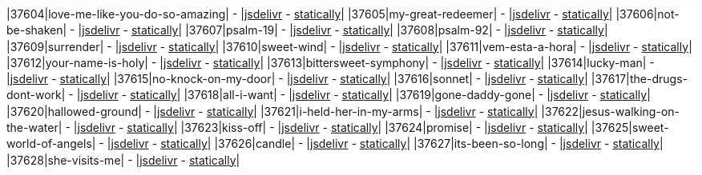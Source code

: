 |37604|love-me-like-you-do-so-amazing| - |[jsdelivr](https://cdn.jsdelivr.net/gh/dbchord/c4-3-6/35001-40000/37501-38000/love-me-like-you-do-so-amazing.png) - [statically](https://cdn.statically.io/gh/dbchord/c4-3-6/i/35001-40000/37501-38000/love-me-like-you-do-so-amazing.png)|
|37605|my-great-redeemer| - |[jsdelivr](https://cdn.jsdelivr.net/gh/dbchord/c4-3-6/35001-40000/37501-38000/my-great-redeemer.png) - [statically](https://cdn.statically.io/gh/dbchord/c4-3-6/i/35001-40000/37501-38000/my-great-redeemer.png)|
|37606|not-be-shaken| - |[jsdelivr](https://cdn.jsdelivr.net/gh/dbchord/c4-3-6/35001-40000/37501-38000/not-be-shaken.png) - [statically](https://cdn.statically.io/gh/dbchord/c4-3-6/i/35001-40000/37501-38000/not-be-shaken.png)|
|37607|psalm-19| - |[jsdelivr](https://cdn.jsdelivr.net/gh/dbchord/c4-3-6/35001-40000/37501-38000/psalm-19.png) - [statically](https://cdn.statically.io/gh/dbchord/c4-3-6/i/35001-40000/37501-38000/psalm-19.png)|
|37608|psalm-92| - |[jsdelivr](https://cdn.jsdelivr.net/gh/dbchord/c4-3-6/35001-40000/37501-38000/psalm-92.png) - [statically](https://cdn.statically.io/gh/dbchord/c4-3-6/i/35001-40000/37501-38000/psalm-92.png)|
|37609|surrender| - |[jsdelivr](https://cdn.jsdelivr.net/gh/dbchord/c4-3-6/35001-40000/37501-38000/surrender.png) - [statically](https://cdn.statically.io/gh/dbchord/c4-3-6/i/35001-40000/37501-38000/surrender.png)|
|37610|sweet-wind| - |[jsdelivr](https://cdn.jsdelivr.net/gh/dbchord/c4-3-6/35001-40000/37501-38000/sweet-wind.png) - [statically](https://cdn.statically.io/gh/dbchord/c4-3-6/i/35001-40000/37501-38000/sweet-wind.png)|
|37611|vem-esta-a-hora| - |[jsdelivr](https://cdn.jsdelivr.net/gh/dbchord/c4-3-6/35001-40000/37501-38000/vem-esta-a-hora.png) - [statically](https://cdn.statically.io/gh/dbchord/c4-3-6/i/35001-40000/37501-38000/vem-esta-a-hora.png)|
|37612|your-name-is-holy| - |[jsdelivr](https://cdn.jsdelivr.net/gh/dbchord/c4-3-6/35001-40000/37501-38000/your-name-is-holy.png) - [statically](https://cdn.statically.io/gh/dbchord/c4-3-6/i/35001-40000/37501-38000/your-name-is-holy.png)|
|37613|bittersweet-symphony| - |[jsdelivr](https://cdn.jsdelivr.net/gh/dbchord/c4-3-6/35001-40000/37501-38000/bittersweet-symphony.png) - [statically](https://cdn.statically.io/gh/dbchord/c4-3-6/i/35001-40000/37501-38000/bittersweet-symphony.png)|
|37614|lucky-man| - |[jsdelivr](https://cdn.jsdelivr.net/gh/dbchord/c4-3-6/35001-40000/37501-38000/lucky-man.png) - [statically](https://cdn.statically.io/gh/dbchord/c4-3-6/i/35001-40000/37501-38000/lucky-man.png)|
|37615|no-knock-on-my-door| - |[jsdelivr](https://cdn.jsdelivr.net/gh/dbchord/c4-3-6/35001-40000/37501-38000/no-knock-on-my-door.png) - [statically](https://cdn.statically.io/gh/dbchord/c4-3-6/i/35001-40000/37501-38000/no-knock-on-my-door.png)|
|37616|sonnet| - |[jsdelivr](https://cdn.jsdelivr.net/gh/dbchord/c4-3-6/35001-40000/37501-38000/sonnet.png) - [statically](https://cdn.statically.io/gh/dbchord/c4-3-6/i/35001-40000/37501-38000/sonnet.png)|
|37617|the-drugs-dont-work| - |[jsdelivr](https://cdn.jsdelivr.net/gh/dbchord/c4-3-6/35001-40000/37501-38000/the-drugs-dont-work.png) - [statically](https://cdn.statically.io/gh/dbchord/c4-3-6/i/35001-40000/37501-38000/the-drugs-dont-work.png)|
|37618|all-i-want| - |[jsdelivr](https://cdn.jsdelivr.net/gh/dbchord/c4-3-6/35001-40000/37501-38000/all-i-want.png) - [statically](https://cdn.statically.io/gh/dbchord/c4-3-6/i/35001-40000/37501-38000/all-i-want.png)|
|37619|gone-daddy-gone| - |[jsdelivr](https://cdn.jsdelivr.net/gh/dbchord/c4-3-6/35001-40000/37501-38000/gone-daddy-gone.png) - [statically](https://cdn.statically.io/gh/dbchord/c4-3-6/i/35001-40000/37501-38000/gone-daddy-gone.png)|
|37620|hallowed-ground| - |[jsdelivr](https://cdn.jsdelivr.net/gh/dbchord/c4-3-6/35001-40000/37501-38000/hallowed-ground.png) - [statically](https://cdn.statically.io/gh/dbchord/c4-3-6/i/35001-40000/37501-38000/hallowed-ground.png)|
|37621|i-held-her-in-my-arms| - |[jsdelivr](https://cdn.jsdelivr.net/gh/dbchord/c4-3-6/35001-40000/37501-38000/i-held-her-in-my-arms.png) - [statically](https://cdn.statically.io/gh/dbchord/c4-3-6/i/35001-40000/37501-38000/i-held-her-in-my-arms.png)|
|37622|jesus-walking-on-the-water| - |[jsdelivr](https://cdn.jsdelivr.net/gh/dbchord/c4-3-6/35001-40000/37501-38000/jesus-walking-on-the-water.png) - [statically](https://cdn.statically.io/gh/dbchord/c4-3-6/i/35001-40000/37501-38000/jesus-walking-on-the-water.png)|
|37623|kiss-off| - |[jsdelivr](https://cdn.jsdelivr.net/gh/dbchord/c4-3-6/35001-40000/37501-38000/kiss-off.png) - [statically](https://cdn.statically.io/gh/dbchord/c4-3-6/i/35001-40000/37501-38000/kiss-off.png)|
|37624|promise| - |[jsdelivr](https://cdn.jsdelivr.net/gh/dbchord/c4-3-6/35001-40000/37501-38000/promise.png) - [statically](https://cdn.statically.io/gh/dbchord/c4-3-6/i/35001-40000/37501-38000/promise.png)|
|37625|sweet-world-of-angels| - |[jsdelivr](https://cdn.jsdelivr.net/gh/dbchord/c4-3-6/35001-40000/37501-38000/sweet-world-of-angels.png) - [statically](https://cdn.statically.io/gh/dbchord/c4-3-6/i/35001-40000/37501-38000/sweet-world-of-angels.png)|
|37626|candle| - |[jsdelivr](https://cdn.jsdelivr.net/gh/dbchord/c4-3-6/35001-40000/37501-38000/candle.png) - [statically](https://cdn.statically.io/gh/dbchord/c4-3-6/i/35001-40000/37501-38000/candle.png)|
|37627|its-been-so-long| - |[jsdelivr](https://cdn.jsdelivr.net/gh/dbchord/c4-3-6/35001-40000/37501-38000/its-been-so-long.png) - [statically](https://cdn.statically.io/gh/dbchord/c4-3-6/i/35001-40000/37501-38000/its-been-so-long.png)|
|37628|she-visits-me| - |[jsdelivr](https://cdn.jsdelivr.net/gh/dbchord/c4-3-6/35001-40000/37501-38000/she-visits-me.png) - [statically](https://cdn.statically.io/gh/dbchord/c4-3-6/i/35001-40000/37501-38000/she-visits-me.png)|